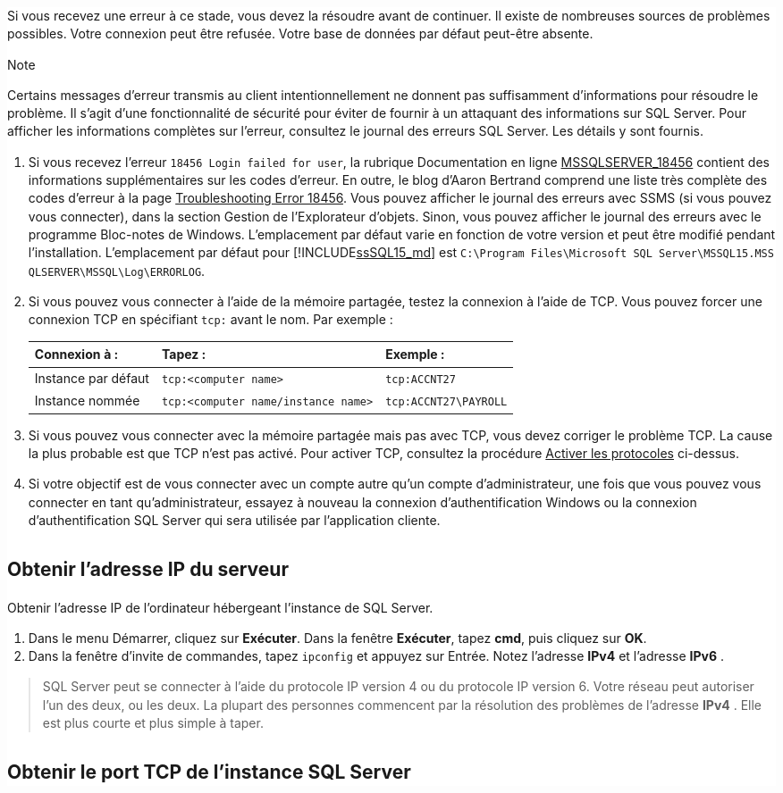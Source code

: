    Si vous recevez une erreur à ce stade, vous devez la résoudre avant de continuer. Il existe de nombreuses sources de problèmes possibles. Votre connexion peut être refusée. Votre base de données par défaut peut-être absente.

   > [!NOTE]
   > Certains messages d’erreur transmis au client intentionnellement ne donnent pas suffisamment d’informations pour résoudre le problème. Il s’agit d’une fonctionnalité de sécurité pour éviter de fournir à un attaquant des informations sur SQL Server. Pour afficher les informations complètes sur l’erreur, consultez le journal des erreurs SQL Server. Les détails y sont fournis. 

1. Si vous recevez l’erreur `18456 Login failed for user`, la rubrique Documentation en ligne [MSSQLSERVER_18456](../../relational-databases/errors-events/mssqlserver-18456-database-engine-error.md) contient des informations supplémentaires sur les codes d’erreur. En outre, le blog d’Aaron Bertrand comprend une liste très complète des codes d’erreur à la page [Troubleshooting Error 18456](https://sqlblog.org/2011/01/14/troubleshooting-error-18456). Vous pouvez afficher le journal des erreurs avec SSMS (si vous pouvez vous connecter), dans la section Gestion de l’Explorateur d’objets. Sinon, vous pouvez afficher le journal des erreurs avec le programme Bloc-notes de Windows. L’emplacement par défaut varie en fonction de votre version et peut être modifié pendant l’installation. L’emplacement par défaut pour [!INCLUDE[ssSQL15_md](../../includes/sssqlv15-md.md)] est `C:\Program Files\Microsoft SQL Server\MSSQL15.MSSQLSERVER\MSSQL\Log\ERRORLOG`. 

1. Si vous pouvez vous connecter à l’aide de la mémoire partagée, testez la connexion à l’aide de TCP. Vous pouvez forcer une connexion TCP en spécifiant `tcp:` avant le nom. Par exemple :

   |Connexion à :|Tapez :|Exemple :|
   |-----------------|---------------|-----------------|
   |Instance par défaut|`tcp:<computer name>`|`tcp:ACCNT27`|
   |Instance nommée|`tcp:<computer name/instance name>`|`tcp:ACCNT27\PAYROLL`|

1. Si vous pouvez vous connecter avec la mémoire partagée mais pas avec TCP, vous devez corriger le problème TCP. La cause la plus probable est que TCP n’est pas activé. Pour activer TCP, consultez la procédure [Activer les protocoles](#enableprotocols) ci-dessus.

1. Si votre objectif est de vous connecter avec un compte autre qu’un compte d’administrateur, une fois que vous pouvez vous connecter en tant qu’administrateur, essayez à nouveau la connexion d’authentification Windows ou la connexion d’authentification SQL Server qui sera utilisée par l’application cliente.

## <a name="get-the-ip-address-of-the-server"></a>Obtenir l’adresse IP du serveur

Obtenir l’adresse IP de l’ordinateur hébergeant l’instance de SQL Server.

1. Dans le menu Démarrer, cliquez sur **Exécuter**. Dans la fenêtre **Exécuter**, tapez **cmd**, puis cliquez sur **OK**.
1. Dans la fenêtre d’invite de commandes, tapez `ipconfig` et appuyez sur Entrée. Notez l’adresse **IPv4** et l’adresse **IPv6** .

  >SQL Server peut se connecter à l’aide du protocole IP version 4 ou du protocole IP version 6. Votre réseau peut autoriser l’un des deux, ou les deux. La plupart des personnes commencent par la résolution des problèmes de l’adresse **IPv4** . Elle est plus courte et plus simple à taper.

## <a name="get-the-sql-server-instance-tcp-port"></a><a name = "getTCP"></a>Obtenir le port TCP de l’instance SQL Server
